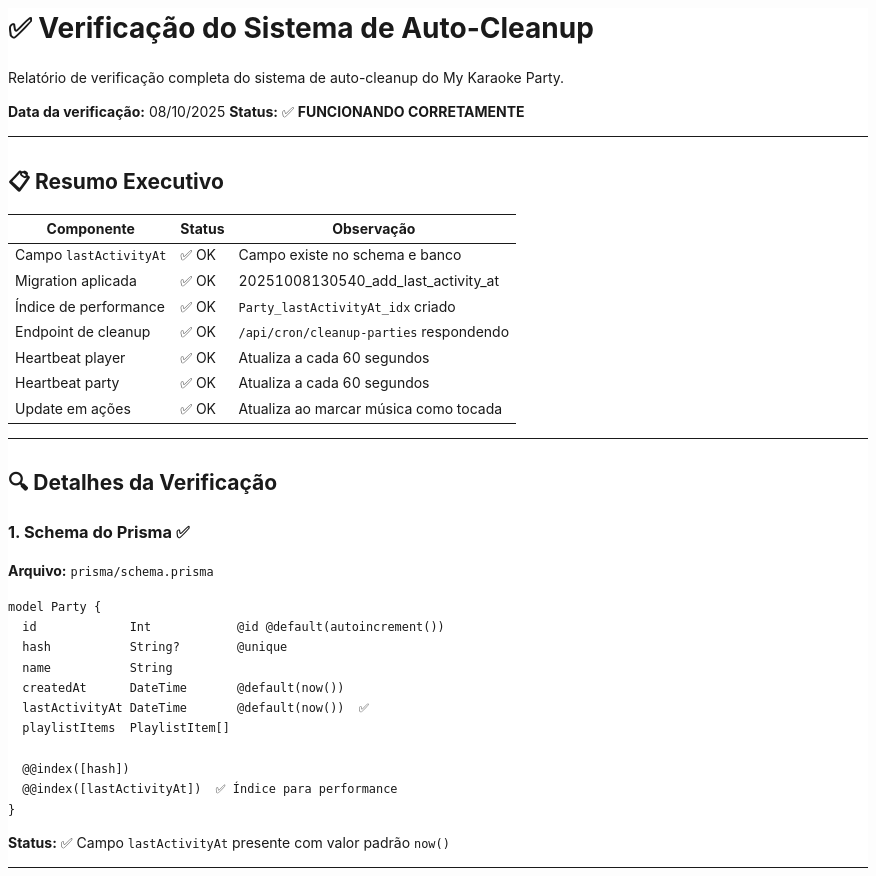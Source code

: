 # ✅ Verificação do Sistema de Auto-Cleanup

Relatório de verificação completa do sistema de auto-cleanup do My Karaoke Party.

**Data da verificação:** 08/10/2025
**Status:** ✅ **FUNCIONANDO CORRETAMENTE**

---

## 📋 Resumo Executivo

| Componente | Status | Observação |
|------------|--------|------------|
| Campo `lastActivityAt` | ✅ OK | Campo existe no schema e banco |
| Migration aplicada | ✅ OK | 20251008130540_add_last_activity_at |
| Índice de performance | ✅ OK | `Party_lastActivityAt_idx` criado |
| Endpoint de cleanup | ✅ OK | `/api/cron/cleanup-parties` respondendo |
| Heartbeat player | ✅ OK | Atualiza a cada 60 segundos |
| Heartbeat party | ✅ OK | Atualiza a cada 60 segundos |
| Update em ações | ✅ OK | Atualiza ao marcar música como tocada |

---

## 🔍 Detalhes da Verificação

### 1. Schema do Prisma ✅

**Arquivo:** `prisma/schema.prisma`

```prisma
model Party {
  id             Int            @id @default(autoincrement())
  hash           String?        @unique
  name           String
  createdAt      DateTime       @default(now())
  lastActivityAt DateTime       @default(now())  ✅
  playlistItems  PlaylistItem[]

  @@index([hash])
  @@index([lastActivityAt])  ✅ Índice para performance
}
```

**Status:** ✅ Campo `lastActivityAt` presente com valor padrão `now()`

---
